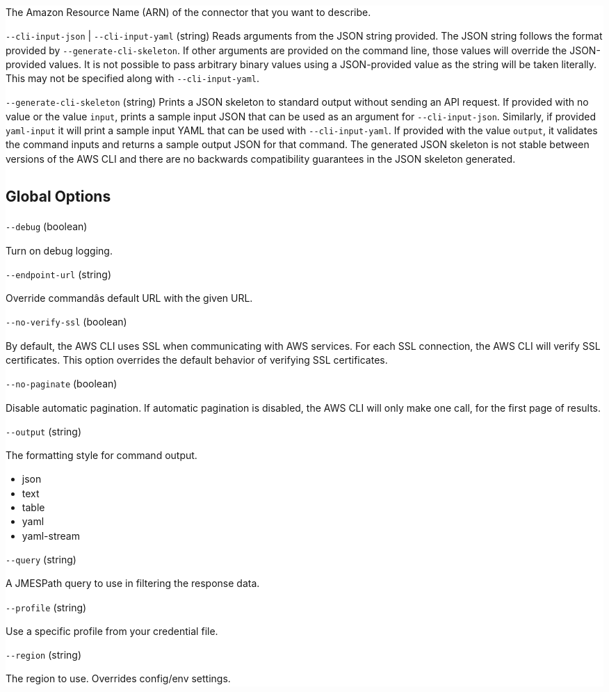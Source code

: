 The Amazon Resource Name (ARN) of the connector that you want to describe.

`--cli-input-json` | `--cli-input-yaml` (string)
Reads arguments from the JSON string provided. The JSON string follows the format provided by `--generate-cli-skeleton`. If other arguments are provided on the command line, those values will override the JSON-provided values. It is not possible to pass arbitrary binary values using a JSON-provided value as the string will be taken literally. This may not be specified along with `--cli-input-yaml`.

`--generate-cli-skeleton` (string)
Prints a JSON skeleton to standard output without sending an API request. If provided with no value or the value `input`, prints a sample input JSON that can be used as an argument for `--cli-input-json`. Similarly, if provided `yaml-input` it will print a sample input YAML that can be used with `--cli-input-yaml`. If provided with the value `output`, it validates the command inputs and returns a sample output JSON for that command. The generated JSON skeleton is not stable between versions of the AWS CLI and there are no backwards compatibility guarantees in the JSON skeleton generated.

## Global Options

`--debug` (boolean)

Turn on debug logging.

`--endpoint-url` (string)

Override commandâs default URL with the given URL.

`--no-verify-ssl` (boolean)

By default, the AWS CLI uses SSL when communicating with AWS services. For each SSL connection, the AWS CLI will verify SSL certificates. This option overrides the default behavior of verifying SSL certificates.

`--no-paginate` (boolean)

Disable automatic pagination. If automatic pagination is disabled, the AWS CLI will only make one call, for the first page of results.

`--output` (string)

The formatting style for command output.

- json
- text
- table
- yaml
- yaml-stream

`--query` (string)

A JMESPath query to use in filtering the response data.

`--profile` (string)

Use a specific profile from your credential file.

`--region` (string)

The region to use. Overrides config/env settings.
